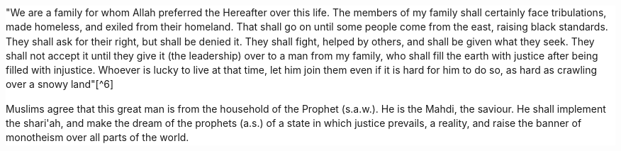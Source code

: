 "We are a family for whom Allah preferred the Hereafter over this life.
The members of my family shall certainly face tribulations, made
homeless, and exiled from their homeland. That shall go on until some
people come from the east, raising black standards. They shall ask for
their right, but shall be denied it. They shall fight, helped by others,
and shall be given what they seek. They shall not accept it until they
give it (the leadership) over to a man from my family, who shall fill
the earth with justice after being filled with injustice. Whoever is
lucky to live at that time, let him join them even if it is hard for him
to do so, as hard as crawling over a snowy land"[^6]

Muslims agree that this great man is from the household of the Prophet
(s.a.w.). He is the Mahdi, the saviour. He shall implement the shari'ah,
and make the dream of the prophets (a.s.) of a state in which justice
prevails, a reality, and raise the banner of monotheism over all parts
of the world.


